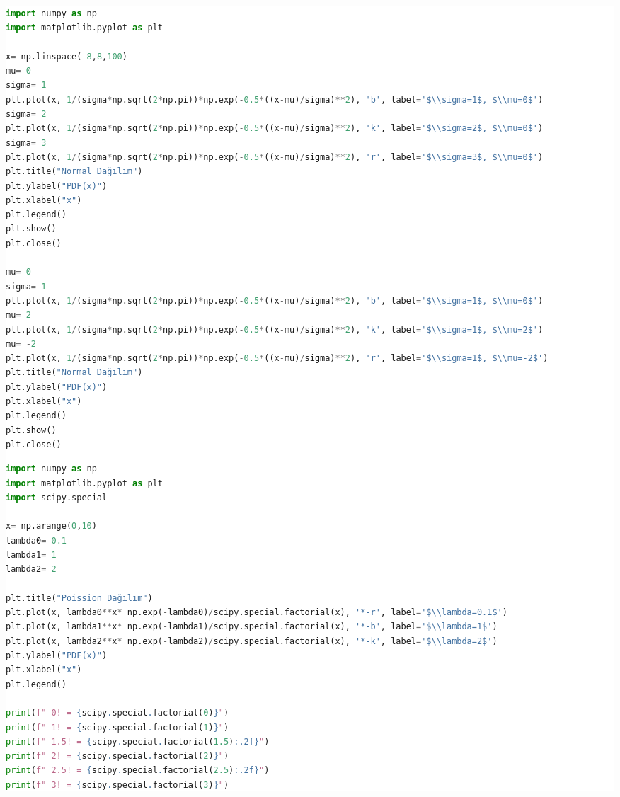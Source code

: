 ```python
import numpy as np
import matplotlib.pyplot as plt

x= np.linspace(-8,8,100)
mu= 0
sigma= 1
plt.plot(x, 1/(sigma*np.sqrt(2*np.pi))*np.exp(-0.5*((x-mu)/sigma)**2), 'b', label='$\\sigma=1$, $\\mu=0$')
sigma= 2
plt.plot(x, 1/(sigma*np.sqrt(2*np.pi))*np.exp(-0.5*((x-mu)/sigma)**2), 'k', label='$\\sigma=2$, $\\mu=0$')
sigma= 3
plt.plot(x, 1/(sigma*np.sqrt(2*np.pi))*np.exp(-0.5*((x-mu)/sigma)**2), 'r', label='$\\sigma=3$, $\\mu=0$')
plt.title("Normal Dağılım")
plt.ylabel("PDF(x)")
plt.xlabel("x")
plt.legend()
plt.show()
plt.close()

mu= 0
sigma= 1
plt.plot(x, 1/(sigma*np.sqrt(2*np.pi))*np.exp(-0.5*((x-mu)/sigma)**2), 'b', label='$\\sigma=1$, $\\mu=0$')
mu= 2
plt.plot(x, 1/(sigma*np.sqrt(2*np.pi))*np.exp(-0.5*((x-mu)/sigma)**2), 'k', label='$\\sigma=1$, $\\mu=2$')
mu= -2
plt.plot(x, 1/(sigma*np.sqrt(2*np.pi))*np.exp(-0.5*((x-mu)/sigma)**2), 'r', label='$\\sigma=1$, $\\mu=-2$')
plt.title("Normal Dağılım")
plt.ylabel("PDF(x)")
plt.xlabel("x")
plt.legend()
plt.show()
plt.close()
```

```python
import numpy as np
import matplotlib.pyplot as plt
import scipy.special

x= np.arange(0,10)
lambda0= 0.1
lambda1= 1
lambda2= 2

plt.title("Poission Dağılım")
plt.plot(x, lambda0**x* np.exp(-lambda0)/scipy.special.factorial(x), '*-r', label='$\\lambda=0.1$')
plt.plot(x, lambda1**x* np.exp(-lambda1)/scipy.special.factorial(x), '*-b', label='$\\lambda=1$')
plt.plot(x, lambda2**x* np.exp(-lambda2)/scipy.special.factorial(x), '*-k', label='$\\lambda=2$')
plt.ylabel("PDF(x)")
plt.xlabel("x")
plt.legend()

print(f" 0! = {scipy.special.factorial(0)}")
print(f" 1! = {scipy.special.factorial(1)}")
print(f" 1.5! = {scipy.special.factorial(1.5):.2f}")
print(f" 2! = {scipy.special.factorial(2)}")
print(f" 2.5! = {scipy.special.factorial(2.5):.2f}")
print(f" 3! = {scipy.special.factorial(3)}")
```